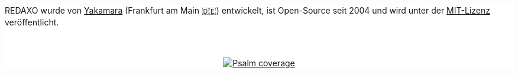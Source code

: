 REDAXO wurde von [Yakamara](http://www.yakamara.de) (Frankfurt am Main 🇩🇪) entwickelt, ist Open-Source seit 2004 und wird unter der [MIT-Lizenz](LICENSE.md) veröffentlicht.

&nbsp;

<p align="center">
    <a href="https://shepherd.dev/github/redaxo/redaxo">
         <img src="https://img.shields.io/endpoint?style=for-the-badge&url=https%3A%2F%2Fshepherd.dev%2Fgithub%2Fredaxo%2Fredaxo%2Fcoverage" alt="Psalm coverage">
    </a>
</p>
